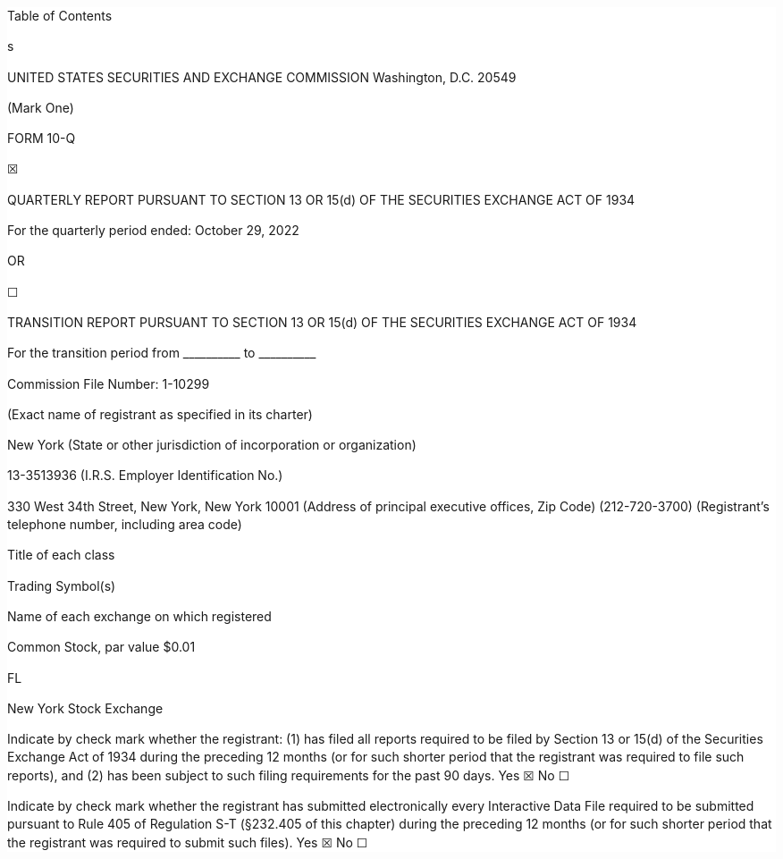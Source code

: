 Table of Contents

s

UNITED STATES
SECURITIES AND EXCHANGE COMMISSION
Washington, D.C. 20549

(Mark One)

FORM 10-Q

☒

QUARTERLY REPORT PURSUANT TO SECTION 13 OR 15(d) OF THE SECURITIES EXCHANGE ACT OF 1934

For the quarterly period ended: October 29, 2022

OR

☐

TRANSITION REPORT PURSUANT TO SECTION 13 OR 15(d) OF THE SECURITIES EXCHANGE ACT OF 1934

For the transition period from __________ to __________

Commission File Number: 1-10299

(Exact name of registrant as specified in its charter)

New York
(State or other jurisdiction of incorporation or organization)

13-3513936
(I.R.S. Employer Identification No.)

330 West 34th Street, New York, New York 10001
(Address of principal executive offices, Zip Code)
(212-720-3700)
(Registrant’s telephone number, including area code)

Title of each class

Trading
Symbol(s)

Name of each exchange on which
registered

Common Stock, par value $0.01

FL

New York Stock Exchange

Indicate by check mark whether the registrant: (1) has filed all reports required to be filed by Section 13 or 15(d) of the Securities Exchange Act of 1934
during  the  preceding  12  months  (or  for  such  shorter  period  that  the  registrant  was  required  to  file  such  reports),  and  (2)  has  been  subject  to  such  filing
requirements for the past 90 days. Yes ☒ No ☐

Indicate  by  check  mark  whether  the  registrant  has  submitted  electronically  every  Interactive  Data  File  required  to  be  submitted  pursuant  to  Rule  405  of
Regulation S-T (§232.405 of this chapter) during the preceding 12 months (or for such shorter period that the registrant was required to submit such files).
Yes ☒ No ☐
